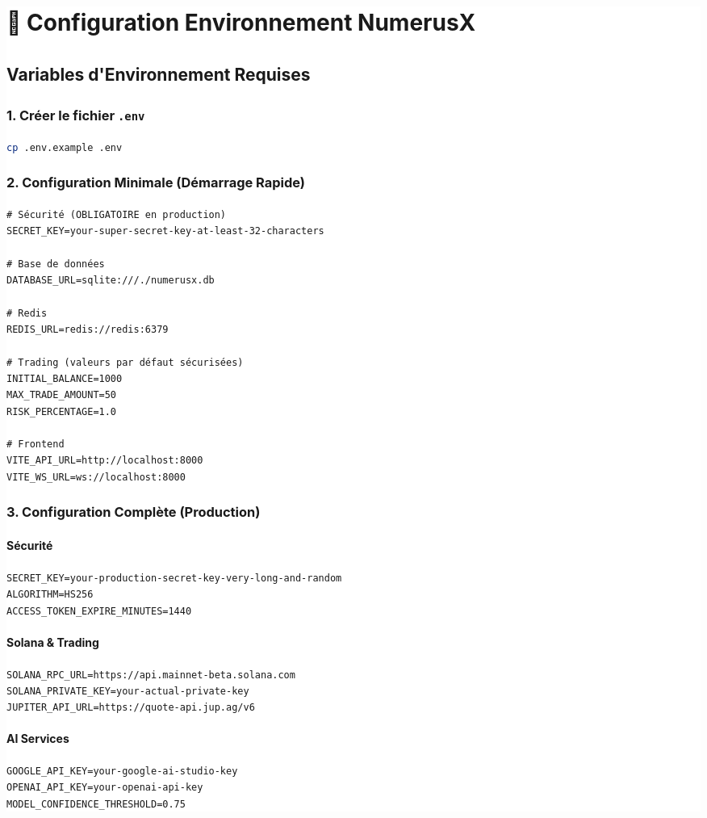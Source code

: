 # 🔧 Configuration Environnement NumerusX

## Variables d'Environnement Requises

### 1. Créer le fichier `.env`
```bash
cp .env.example .env
```

### 2. Configuration Minimale (Démarrage Rapide)
```env
# Sécurité (OBLIGATOIRE en production)
SECRET_KEY=your-super-secret-key-at-least-32-characters

# Base de données
DATABASE_URL=sqlite:///./numerusx.db

# Redis
REDIS_URL=redis://redis:6379

# Trading (valeurs par défaut sécurisées)
INITIAL_BALANCE=1000
MAX_TRADE_AMOUNT=50
RISK_PERCENTAGE=1.0

# Frontend
VITE_API_URL=http://localhost:8000
VITE_WS_URL=ws://localhost:8000
```

### 3. Configuration Complète (Production)

#### Sécurité
```env
SECRET_KEY=your-production-secret-key-very-long-and-random
ALGORITHM=HS256
ACCESS_TOKEN_EXPIRE_MINUTES=1440
```

#### Solana & Trading
```env
SOLANA_RPC_URL=https://api.mainnet-beta.solana.com
SOLANA_PRIVATE_KEY=your-actual-private-key
JUPITER_API_URL=https://quote-api.jup.ag/v6
```

#### AI Services
```env
GOOGLE_API_KEY=your-google-ai-studio-key
OPENAI_API_KEY=your-openai-api-key
MODEL_CONFIDENCE_THRESHOLD=0.75
```

